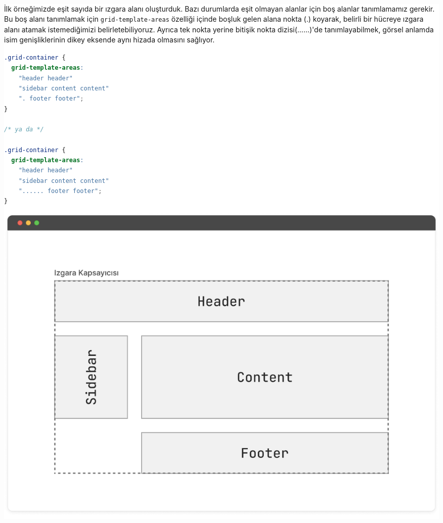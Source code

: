 İlk örneğimizde eşit sayıda bir ızgara alanı oluşturduk. Bazı durumlarda eşit olmayan alanlar için boş alanlar tanımlamamız gerekir. Bu boş alanı tanımlamak için `grid-template-areas` özelliği içinde boşluk gelen alana nokta (.) koyarak, belirli bir hücreye ızgara alanı atamak istemediğimizi belirletebiliyoruz. Ayrıca tek nokta yerine bitişik nokta dizisi(......)'de tanımlayabilmek, görsel anlamda isim genişliklerinin dikey eksende aynı hizada olmasını sağlıyor.

```css
.grid-container {
  grid-template-areas:
    "header header"
    "sidebar content content"
    ". footer footer";
}

/* ya da */

.grid-container {
  grid-template-areas:
    "header header"
    "sidebar content content"
    "...... footer footer";
}
```

![grid-areas](./assets/grid-areas-2.png)
